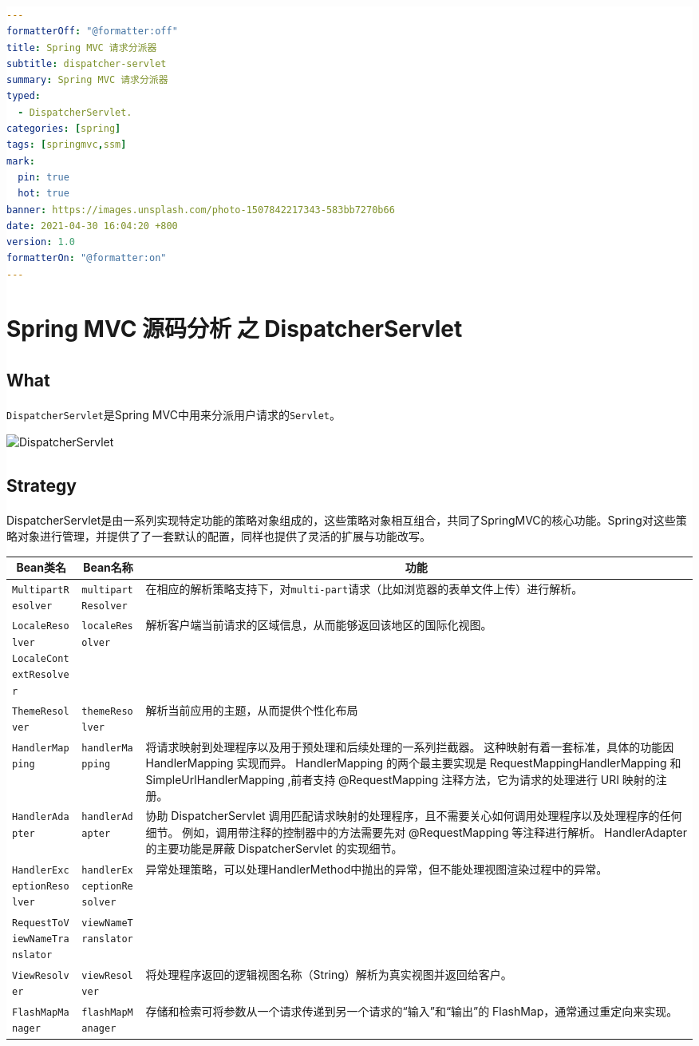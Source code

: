 ```yaml
---
formatterOff: "@formatter:off"
title: Spring MVC 请求分派器
subtitle: dispatcher-servlet
summary: Spring MVC 请求分派器
typed:
  - DispatcherServlet. 
categories: [spring]
tags: [springmvc,ssm] 
mark:
  pin: true
  hot: true
banner: https://images.unsplash.com/photo-1507842217343-583bb7270b66
date: 2021-04-30 16:04:20 +800 
version: 1.0
formatterOn: "@formatter:on"
---
```


# Spring MVC 源码分析 之 DispatcherServlet



## What

`DispatcherServlet`是Spring MVC中用来分派用户请求的`Servlet`。

![DispatcherServlet](../images/web/DispatcherServlet.png)

## Strategy

DispatcherServlet是由一系列实现特定功能的策略对象组成的，这些策略对象相互组合，共同了SpringMVC的核心功能。Spring对这些策略对象进行管理，并提供了了一套默认的配置，同样也提供了灵活的扩展与功能改写。

| Bean类名                                     | Bean名称                   | 功能                                                         |
| -------------------------------------------- | -------------------------- | ------------------------------------------------------------ |
| `MultipartResolver`                          | `multipartResolver`        | 在相应的解析策略支持下，对`multi-part`请求（比如浏览器的表单文件上传）进行解析。 |
| `LocaleResolver`<br/>`LocaleContextResolver` | `localeResolver`           | 解析客户端当前请求的区域信息，从而能够返回该地区的国际化视图。 |
| `ThemeResolver`                              | `themeResolver`            | 解析当前应用的主题，从而提供个性化布局                       |
| `HandlerMapping`                             | `handlerMapping`           | 将请求映射到处理程序以及用于预处理和后续处理的一系列拦截器。 这种映射有着一套标准，具体的功能因 HandlerMapping 实现而异。            HandlerMapping 的两个最主要实现是 RequestMappingHandlerMapping 和 SimpleUrlHandlerMapping ,前者支持 @RequestMapping 注释方法，它为请求的处理进行 URI 映射的注册。 |
| `HandlerAdapter`                             | `handlerAdapter`           | 协助 DispatcherServlet 调用匹配请求映射的处理程序，且不需要关心如何调用处理程序以及处理程序的任何细节。 例如，调用带注释的控制器中的方法需要先对 @RequestMapping 等注释进行解析。 HandlerAdapter 的主要功能是屏蔽 DispatcherServlet 的实现细节。 |
| `HandlerExceptionResolver`                   | `handlerExceptionResolver` | 异常处理策略，可以处理HandlerMethod中抛出的异常，但不能处理视图渲染过程中的异常。 |
| `RequestToViewNameTranslator`                | `viewNameTranslator`       |                                                              |
| `ViewResolver`                               | `viewResolver`             | 将处理程序返回的逻辑视图名称（String）解析为真实视图并返回给客户。 |
| `FlashMapManager`                            | `flashMapManager`          | 存储和检索可将参数从一个请求传递到另一个请求的“输入”和“输出”的 FlashMap，通常通过重定向来实现。 |
